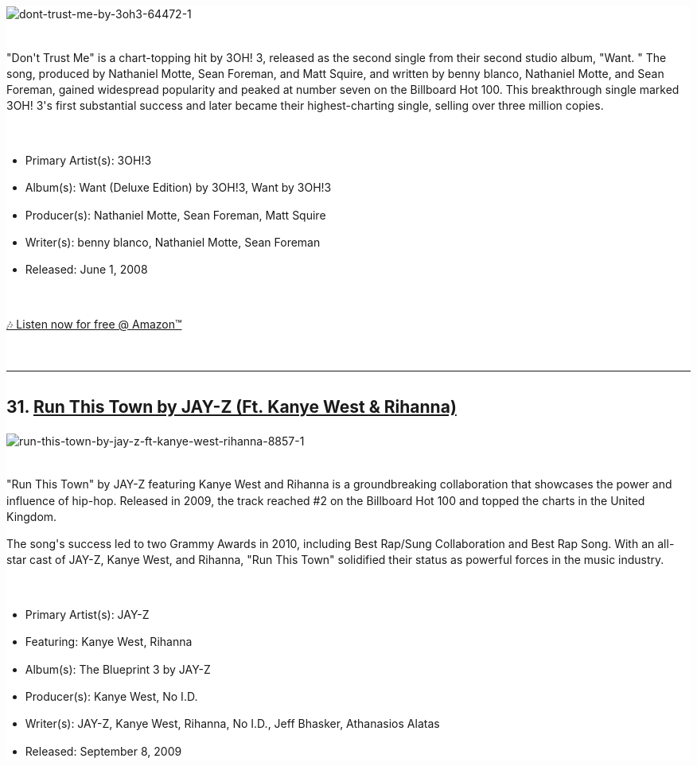 <div class="image"><img alt="dont-trust-me-by-3oh3-64472-1" height="540" src="https://imagedelivery.net/XRNHhJkVKCwA1q8dBxfEtw/dont-trust-me-by-3oh3-64472-1/h=540,fit=pad,background=black"/></div>

<br>

"Don't Trust Me" is a chart-topping hit by 3OH! 3, released as the second single from their second studio album, "Want. " The song, produced by Nathaniel Motte, Sean Foreman, and Matt Squire, and written by benny blanco, Nathaniel Motte, and Sean Foreman, gained widespread popularity and peaked at number seven on the Billboard Hot 100. This breakthrough single marked 3OH! 3's first substantial success and later became their highest-charting single, selling over three million copies.

<br>

- Primary Artist(s): 3OH!3

- Album(s): Want (Deluxe Edition) by 3OH!3, Want by 3OH!3

- Producer(s): Nathaniel Motte, Sean Foreman, Matt Squire

- Writer(s): ​benny blanco, Nathaniel Motte, Sean Foreman

- Released: June 1, 2008

<br>

[🎶 Listen now for free @ Amazon™](https://serp.ly/amazonprime)

<br>

<hr>

## 31. [Run This Town by JAY-Z (Ft. Kanye West & Rihanna)](https://serp.ly/amazon/Run+This+Town+by%C2%A0JAY-Z+%28Ft.%C2%A0Kanye%C2%A0West+%26+Rihanna%29?i=digital-music)

<div class="image"><img alt="run-this-town-by-jay-z-ft-kanye-west-rihanna-8857-1" height="540" src="https://imagedelivery.net/XRNHhJkVKCwA1q8dBxfEtw/run-this-town-by-jay-z-ft-kanye-west-rihanna-8857-1/h=540,fit=pad,background=black"/></div>

<br>

"Run This Town" by JAY-Z featuring Kanye West and Rihanna is a groundbreaking collaboration that showcases the power and influence of hip-hop. Released in 2009, the track reached #2 on the Billboard Hot 100 and topped the charts in the United Kingdom.

The song's success led to two Grammy Awards in 2010, including Best Rap/Sung Collaboration and Best Rap Song. With an all-star cast of JAY-Z, Kanye West, and Rihanna, "Run This Town" solidified their status as powerful forces in the music industry.

<br>

- Primary Artist(s): JAY-Z

- Featuring: Kanye West, Rihanna

- Album(s): The Blueprint 3 by JAY-Z

- Producer(s): Kanye West, No I.D.

- Writer(s): JAY-Z, Kanye West, Rihanna, No I.D., Jeff Bhasker, Athanasios Alatas

- Released: September 8, 2009
